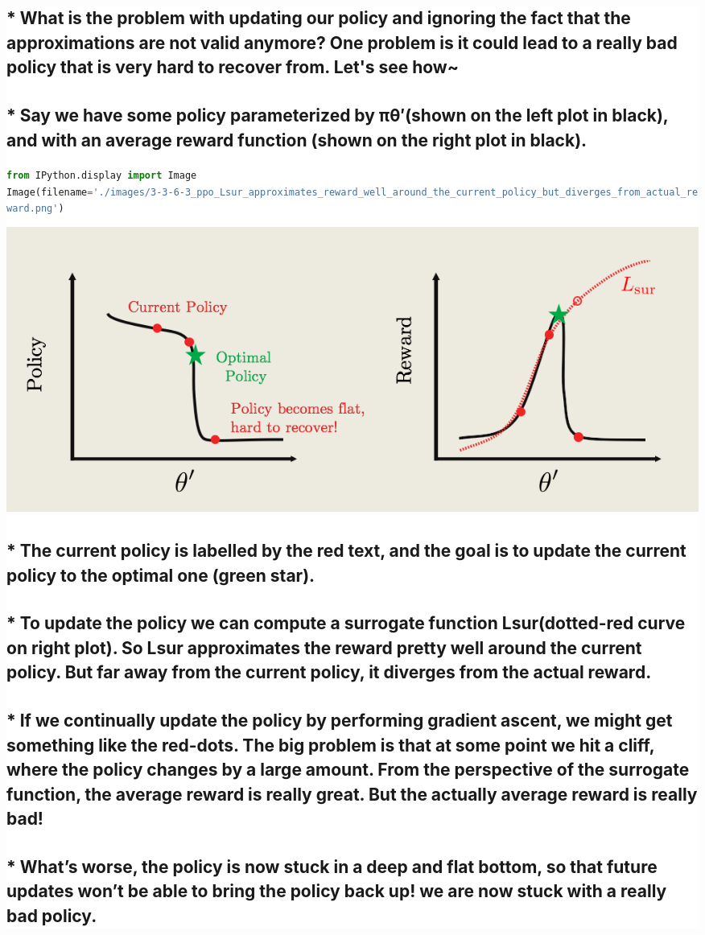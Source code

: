

## * What is the problem with updating our policy and ignoring the fact that the approximations are not valid anymore? One problem is it could lead to a really bad policy that is very hard to recover from. Let's see how~

## * Say we have some policy parameterized by πθ′(shown on the left plot in black), and with an average reward function (shown on the right plot in black).


```python
from IPython.display import Image
Image(filename='./images/3-3-6-3_ppo_Lsur_approximates_reward_well_around_the_current_policy_but_diverges_from_actual_reward.png')
```




![png](output_191_0.png)



## * The current policy is labelled by the red text, and the goal is to update the current policy to the optimal one (green star). 
## * To update the policy we can compute a surrogate function Lsur(dotted-red curve on right plot). So Lsur approximates the reward pretty well around the current policy. But far away from the current policy, it diverges from the actual reward.
## * If we continually update the policy by performing gradient ascent, we might get something like the red-dots. The big problem is that at some point we hit a cliff, where the policy changes by a large amount. From the perspective of the surrogate function, the average reward is really great. But the actually average reward is really bad!
## * What’s worse, the policy is now stuck in a deep and flat bottom, so that future updates won’t be able to bring the policy back up! we are now stuck with a really bad policy.
